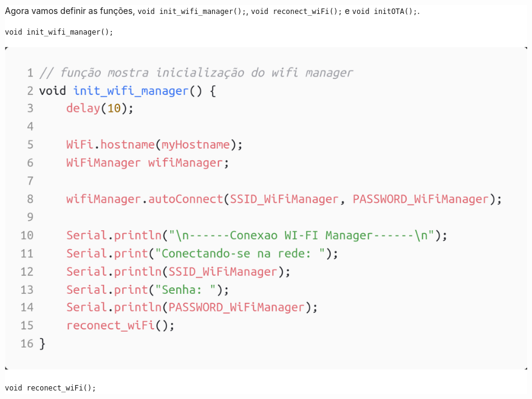 Agora vamos definir as funções, `void init_wifi_manager();`, `void reconect_wiFi();` e `void initOTA();`.

`void init_wifi_manager();`

![](imagens/init_wifi_manager.png "void init_wifi_manager()")

`void reconect_wiFi();`
